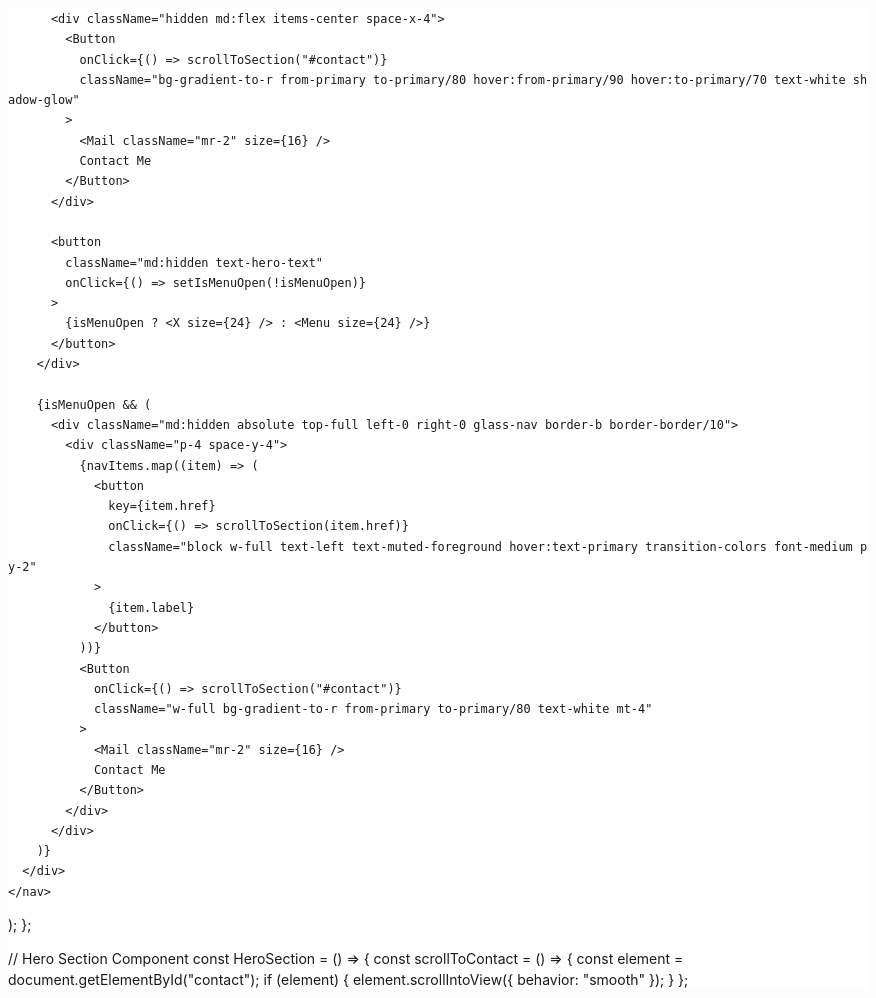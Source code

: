           <div className="hidden md:flex items-center space-x-4">
            <Button
              onClick={() => scrollToSection("#contact")}
              className="bg-gradient-to-r from-primary to-primary/80 hover:from-primary/90 hover:to-primary/70 text-white shadow-glow"
            >
              <Mail className="mr-2" size={16} />
              Contact Me
            </Button>
          </div>

          <button
            className="md:hidden text-hero-text"
            onClick={() => setIsMenuOpen(!isMenuOpen)}
          >
            {isMenuOpen ? <X size={24} /> : <Menu size={24} />}
          </button>
        </div>

        {isMenuOpen && (
          <div className="md:hidden absolute top-full left-0 right-0 glass-nav border-b border-border/10">
            <div className="p-4 space-y-4">
              {navItems.map((item) => (
                <button
                  key={item.href}
                  onClick={() => scrollToSection(item.href)}
                  className="block w-full text-left text-muted-foreground hover:text-primary transition-colors font-medium py-2"
                >
                  {item.label}
                </button>
              ))}
              <Button
                onClick={() => scrollToSection("#contact")}
                className="w-full bg-gradient-to-r from-primary to-primary/80 text-white mt-4"
              >
                <Mail className="mr-2" size={16} />
                Contact Me
              </Button>
            </div>
          </div>
        )}
      </div>
    </nav>
  );
};

// Hero Section Component
const HeroSection = () => {
  const scrollToContact = () => {
    const element = document.getElementById("contact");
    if (element) {
      element.scrollIntoView({ behavior: "smooth" });
    }
  };

